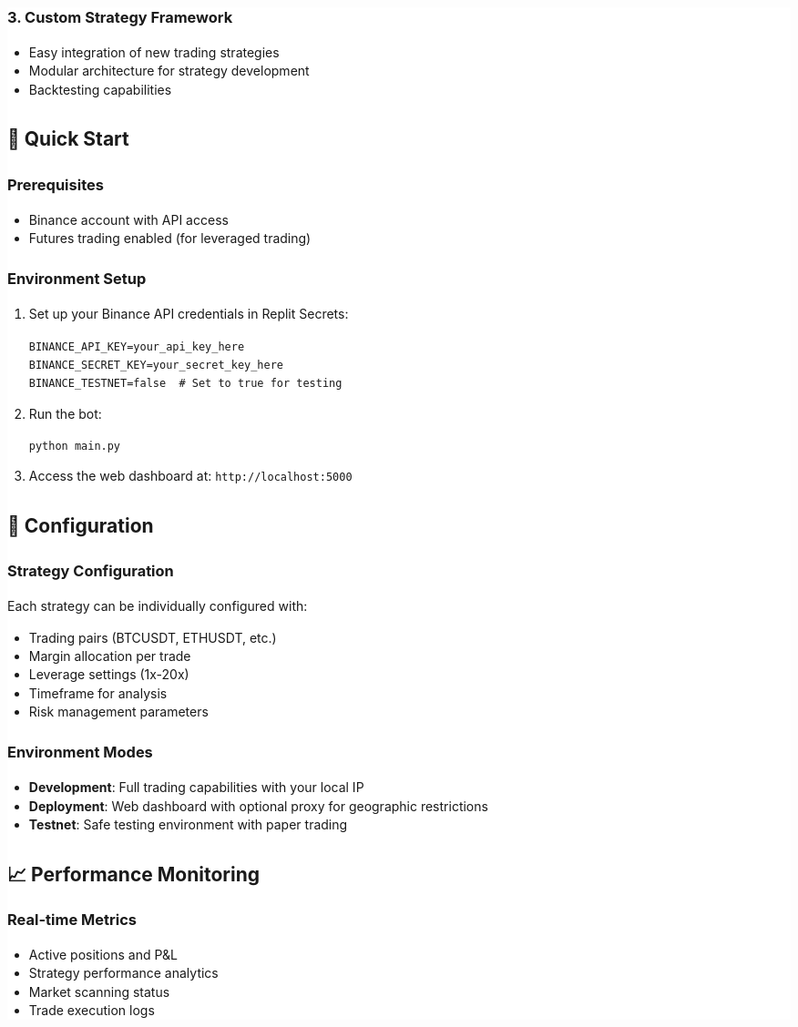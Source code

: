 ### 3. Custom Strategy Framework
- Easy integration of new trading strategies
- Modular architecture for strategy development
- Backtesting capabilities

## 🚦 Quick Start

### Prerequisites
- Binance account with API access
- Futures trading enabled (for leveraged trading)

### Environment Setup
1. Set up your Binance API credentials in Replit Secrets:
   ```
   BINANCE_API_KEY=your_api_key_here
   BINANCE_SECRET_KEY=your_secret_key_here
   BINANCE_TESTNET=false  # Set to true for testing
   ```

2. Run the bot:
   ```bash
   python main.py
   ```

3. Access the web dashboard at: `http://localhost:5000`

## 🔧 Configuration

### Strategy Configuration
Each strategy can be individually configured with:
- Trading pairs (BTCUSDT, ETHUSDT, etc.)
- Margin allocation per trade
- Leverage settings (1x-20x)
- Timeframe for analysis
- Risk management parameters

### Environment Modes
- **Development**: Full trading capabilities with your local IP
- **Deployment**: Web dashboard with optional proxy for geographic restrictions
- **Testnet**: Safe testing environment with paper trading

## 📈 Performance Monitoring

### Real-time Metrics
- Active positions and P&L
- Strategy performance analytics
- Market scanning status
- Trade execution logs
